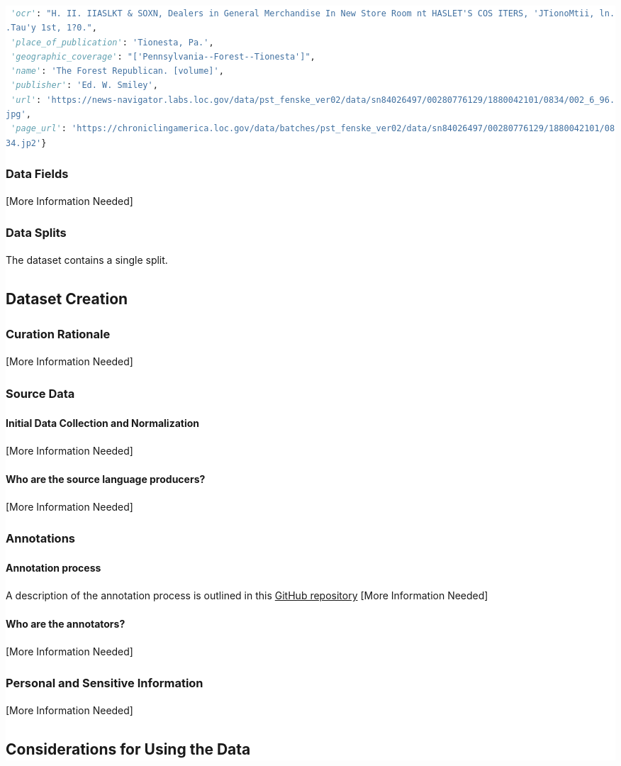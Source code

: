 ``` python
 'ocr': "H. II. IIASLKT & SOXN, Dealers in General Merchandise In New Store Room nt HASLET'S COS ITERS, 'JTionoMtii, ln. .Tau'y 1st, 1?0.",
 'place_of_publication': 'Tionesta, Pa.',
 'geographic_coverage': "['Pennsylvania--Forest--Tionesta']",
 'name': 'The Forest Republican. [volume]',
 'publisher': 'Ed. W. Smiley',
 'url': 'https://news-navigator.labs.loc.gov/data/pst_fenske_ver02/data/sn84026497/00280776129/1880042101/0834/002_6_96.jpg',
 'page_url': 'https://chroniclingamerica.loc.gov/data/batches/pst_fenske_ver02/data/sn84026497/00280776129/1880042101/0834.jp2'}
```
### Data Fields

[More Information Needed]

### Data Splits

The dataset contains a single split. 

## Dataset Creation

### Curation Rationale

[More Information Needed]

### Source Data

#### Initial Data Collection and Normalization

[More Information Needed]

#### Who are the source language producers?

[More Information Needed]

### Annotations

#### Annotation process

A description of the annotation process is outlined in this [GitHub repository](https://github.com/Living-with-machines/nnanno)
[More Information Needed]

#### Who are the annotators?

[More Information Needed]

### Personal and Sensitive Information

[More Information Needed]

## Considerations for Using the Data
